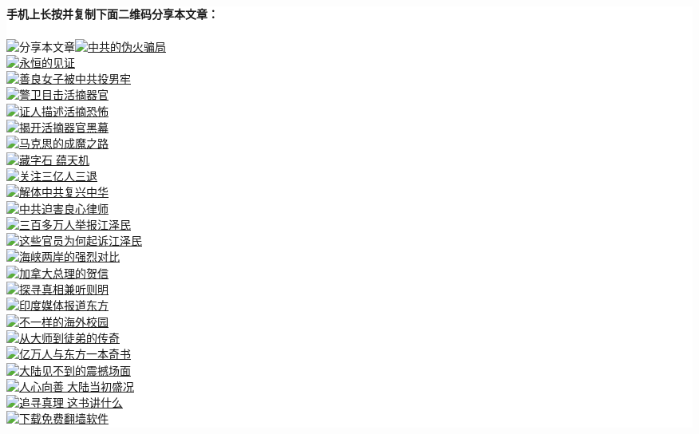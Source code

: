 <strong>手机上长按并复制下面二维码分享本文章：</strong><br><br><img src="https://chart.apis.google.com/chart?cht=qr&chs=240x240&choe=UTF-8&chld=M|2&chl=https://github.com/19920513/djy/blob/master/gb/18/2/14/n10143963.md%231" title="分享本文章"></td><td VALIGN=TOP><a href="https://github.com/19920513/djy/blob/master/gb/16/1/21/n4622075.md?dfh#1" target="_blank"><img src="https://raw.githubusercontent.com/19920513/djy/master/gb/300/wei-f1.jpg" title="中共的伪火骗局"  alt="中共的伪火骗局"></a><br><a href="https://github.com/19920513/www/blob/master/README.md?dfh#9" target="_blank"><img src="https://raw.githubusercontent.com/19920513/djy/master/gb/300/yong-h.jpg" title="永恒的见证"  alt="永恒的见证"></a><br><a href="https://github.com/19920513/djy/blob/master/gb/13/9/29/n3974789.md?dfh#1" target="_blank"><img src="https://raw.githubusercontent.com/19920513/djy/master/gb/300/shang-lnz.jpg" title="善良女子被中共投男牢"  alt="善良女子被中共投男牢"></a><br><a href="https://github.com/19920513/djy/blob/master/gb/16/3/16/n4663449.md?dfh#1" target="_blank"><img src="https://raw.githubusercontent.com/19920513/djy/master/gb/300/huo-z3.jpg" title="警卫目击活摘器官"  alt="警卫目击活摘器官"></a><br><a href="https://github.com/19920513/djy/blob/master/gb/16/8/7/n8177641.md?dfh#1" target="_blank"><img src="https://raw.githubusercontent.com/19920513/djy/master/gb/300/huo-z4.jpg" title="证人描述活摘恐怖"  alt="证人描述活摘恐怖"></a><br><a href="https://github.com/19920513/djy/blob/master/gb/10/4/19/n2881569.md?dfh#1" target="_blank"><img src="https://raw.githubusercontent.com/19920513/djy/master/gb/300/huo-z1.jpg" title="揭开活摘器官黑幕"  alt="揭开活摘器官黑幕"></a><br><a href="https://github.com/19920513/djy/blob/master/gb/10/11/7/n3077476.md?dfh#1" target="_blank"><img src="https://raw.githubusercontent.com/19920513/djy/master/gb/300/ma-ks.jpg" title="马克思的成魔之路"  alt="马克思的成魔之路"></a><br><a href="https://github.com/19920513/djy/blob/master/gb/14/6/9/n4173977.md?dfh#1" target="_blank"><img src="https://raw.githubusercontent.com/19920513/djy/master/gb/300/chang-zs.jpg" title="藏字石 蕴天机"  alt="藏字石 蕴天机"></a><br><a href="https://github.com/19920513/djy/blob/master/gb/18/5/10/n10381511.md?dfh#1" target="_blank"><img src="https://raw.githubusercontent.com/19920513/djy/master/gb/300/st1.jpg" title="关注三亿人三退"  alt="关注三亿人三退"></a><br><a href="https://github.com/19920513/djy/blob/master/gb/18/3/21/n10237682.md?dfh#1" target="_blank"><img src="https://raw.githubusercontent.com/19920513/djy/master/gb/300/jie-t.jpg" title="解体中共复兴中华"  alt="解体中共复兴中华"></a><br><a href="https://github.com/19920513/djy/blob/master/gb/9/2/9/n2422991.md?dfh#1" target="_blank"><img src="https://raw.githubusercontent.com/19920513/djy/master/gb/300/gao-zs.jpg" title="中共迫害良心律师"  alt="中共迫害良心律师"></a><br><a href="https://github.com/19920513/djy/blob/master/gb/18/12/9/n10900044.md?dfh#1" target="_blank"><img src="https://raw.githubusercontent.com/19920513/djy/master/gb/300/sj1.jpg" title="三百多万人举报江泽民"  alt="三百多万人举报江泽民"></a><br><a href="https://github.com/19920513/djy/blob/master/gb/18/8/28/n10672014.md?dfh#1" target="_blank"><img src="https://raw.githubusercontent.com/19920513/djy/master/gb/300/sj2.jpg" title="这些官员为何起诉江泽民"  alt="这些官员为何起诉江泽民"></a><br><a href="https://github.com/19920513/djy/blob/master/gb/8/12/18/n2367165.md?dfh#1" target="_blank"><img src="https://raw.githubusercontent.com/19920513/djy/master/gb/300/liangan.jpg" title="海峡两岸的强烈对比"  alt="海峡两岸的强烈对比"></a><br><a href="https://github.com/19920513/djy/blob/master/gb/15/12/10/n4593139.md?dfh#1" target="_blank"><img src="https://raw.githubusercontent.com/19920513/djy/master/gb/300/jia-ndzl.jpg" title="加拿大总理的贺信"  alt="加拿大总理的贺信"></a><br><a href="https://github.com/19920513/djy/blob/master/gb/11/6/17/n3289382.md?dfh#1" target="_blank"><img src="https://raw.githubusercontent.com/19920513/djy/master/gb/300/xiao-wd.jpg" title="探寻真相兼听则明"  alt="探寻真相兼听则明"></a><br><a href="https://github.com/19920513/djy/blob/master/gb/18/10/27/n10812623.md?dfh#1" target="_blank"><img src="https://raw.githubusercontent.com/19920513/djy/master/gb/300/yindu.jpg" title="印度媒体报道东方"  alt="印度媒体报道东方"></a><br><a href="https://github.com/19920513/djy/blob/master/gb/18/6/9/n10469652.md?dfh#1" target="_blank"><img src="https://raw.githubusercontent.com/19920513/djy/master/gb/300/xie-j.jpg" title="不一样的海外校园"  alt="不一样的海外校园"></a><br><a href="https://github.com/19920513/djy/blob/master/gb/7/4/5/n1669415.md?dfh#1" target="_blank"><img src="https://raw.githubusercontent.com/19920513/djy/master/gb/300/li-up.jpg" title="从大师到徒弟的传奇"  alt="从大师到徒弟的传奇"></a><br><a href="https://github.com/19920513/djy/blob/master/gb/17/5/26/n9191512.md?dfh#1" target="_blank"><img src="https://raw.githubusercontent.com/19920513/djy/master/gb/300/zfl2.jpg" title="亿万人与东方一本奇书"  alt="亿万人与东方一本奇书"></a><br><a href="https://github.com/19920513/djy/blob/master/gb/13/11/27/n4020290.md?dfh#1" target="_blank"><img src="https://raw.githubusercontent.com/19920513/djy/master/gb/300/zhen-h.jpg" title="大陆见不到的震撼场面"  alt="大陆见不到的震撼场面"></a><br><a href="https://github.com/19920513/djy/blob/master/gb/15/7/17/n4482910.md?dfh#1" target="_blank"><img src="https://raw.githubusercontent.com/19920513/djy/master/gb/300/dalu-sk.jpg" title="人心向善 大陆当初盛况"  alt="人心向善 大陆当初盛况"></a><br><a href="https://github.com/19920513/djy/blob/master/gb/19/1/5/n10955468.md?dfh#1" target="_blank"><img src="https://raw.githubusercontent.com/19920513/djy/master/gb/300/zfl1.jpg" title="追寻真理 这书讲什么"  alt="追寻真理 这书讲什么"></a><br><a href="https://github.com/19920513/www/blob/master/README.md?dfh#1" target="_blank"><img src="https://raw.githubusercontent.com/19920513/djy/master/gb/300/fq1.jpg" title="下载免费翻墙软件"  alt="下载免费翻墙软件"></a><br></td></tr></table>

